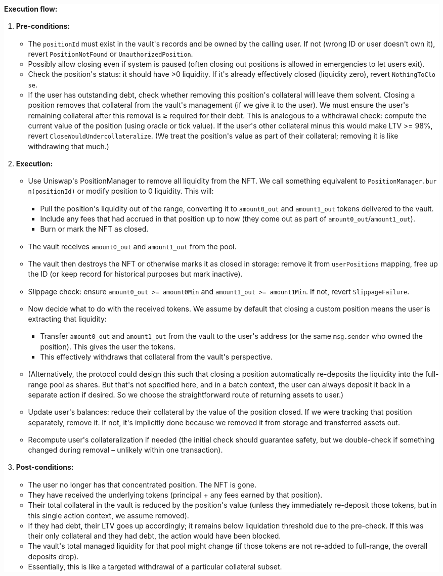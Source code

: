 **Execution flow:**

1. **Pre-conditions:**

   - The `positionId` must exist in the vault's records and be owned by the calling user. If not (wrong ID or user doesn't own it), revert `PositionNotFound` or `UnauthorizedPosition`.
   - Possibly allow closing even if system is paused (often closing out positions is allowed in emergencies to let users exit).
   - Check the position's status: it should have >0 liquidity. If it's already effectively closed (liquidity zero), revert `NothingToClose`.
   - If the user has outstanding debt, check whether removing this position's collateral will leave them solvent. Closing a position removes that collateral from the vault's management (if we give it to the user). We must ensure the user's remaining collateral after this removal is ≥ required for their debt. This is analogous to a withdrawal check: compute the current value of the position (using oracle or tick value). If the user's other collateral minus this would make LTV >= 98%, revert `CloseWouldUndercollateralize`. (We treat the position's value as part of their collateral; removing it is like withdrawing that much.)

2. **Execution:**

   - Use Uniswap's PositionManager to remove all liquidity from the NFT. We call something equivalent to `PositionManager.burn(positionId)` or modify position to 0 liquidity. This will:

     - Pull the position's liquidity out of the range, converting it to `amount0_out` and `amount1_out` tokens delivered to the vault.
     - Include any fees that had accrued in that position up to now (they come out as part of `amount0_out`/`amount1_out`).
     - Burn or mark the NFT as closed.

   - The vault receives `amount0_out` and `amount1_out` from the pool.
   - The vault then destroys the NFT or otherwise marks it as closed in storage: remove it from `userPositions` mapping, free up the ID (or keep record for historical purposes but mark inactive).
   - Slippage check: ensure `amount0_out >= amount0Min` and `amount1_out >= amount1Min`. If not, revert `SlippageFailure`.
   - Now decide what to do with the received tokens. We assume by default that closing a custom position means the user is extracting that liquidity:

     - Transfer `amount0_out` and `amount1_out` from the vault to the user's address (or the same `msg.sender` who owned the position). This gives the user the tokens.
     - This effectively withdraws that collateral from the vault's perspective.

   - (Alternatively, the protocol could design this such that closing a position automatically re-deposits the liquidity into the full-range pool as shares. But that's not specified here, and in a batch context, the user can always deposit it back in a separate action if desired. So we choose the straightforward route of returning assets to user.)
   - Update user's balances: reduce their collateral by the value of the position closed. If we were tracking that position separately, remove it. If not, it's implicitly done because we removed it from storage and transferred assets out.
   - Recompute user's collateralization if needed (the initial check should guarantee safety, but we double-check if something changed during removal – unlikely within one transaction).

3. **Post-conditions:**

   - The user no longer has that concentrated position. The NFT is gone.
   - They have received the underlying tokens (principal + any fees earned by that position).
   - Their total collateral in the vault is reduced by the position's value (unless they immediately re-deposit those tokens, but in this single action context, we assume removed).
   - If they had debt, their LTV goes up accordingly; it remains below liquidation threshold due to the pre-check. If this was their only collateral and they had debt, the action would have been blocked.
   - The vault's total managed liquidity for that pool might change (if those tokens are not re-added to full-range, the overall deposits drop).
   - Essentially, this is like a targeted withdrawal of a particular collateral subset.
